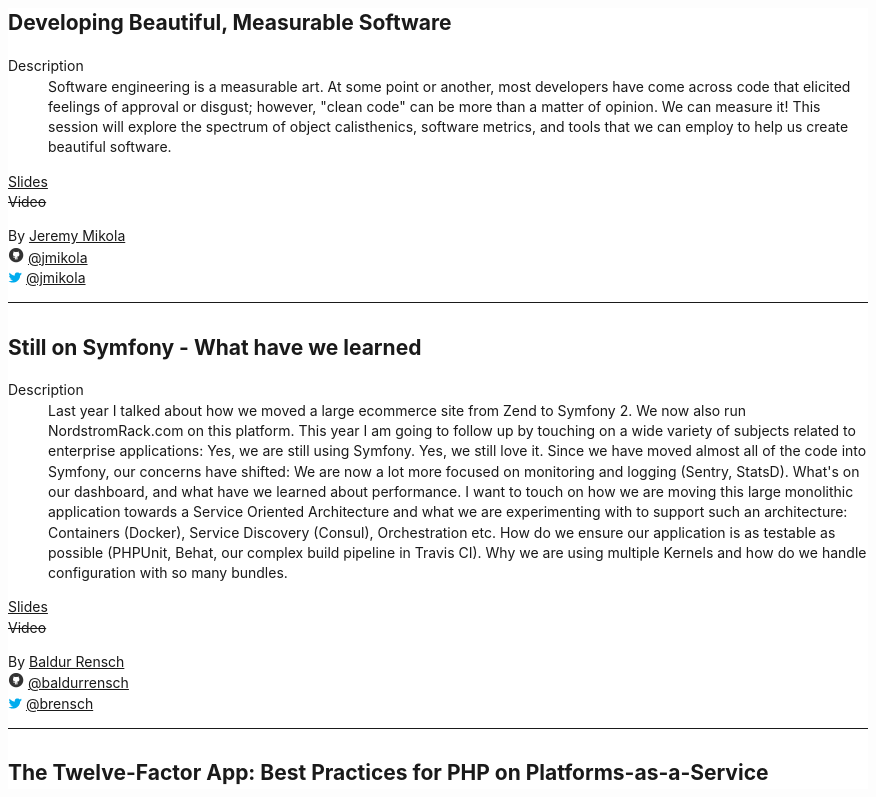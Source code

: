 
## Developing Beautiful, Measurable Software

<dl>
  <dt>Description</dt>
  <dd>Software engineering is a measurable art. At some point or another, most developers have come across code that elicited feelings of approval or disgust; however, "clean code" can be more than a matter of opinion. We can measure it! This session will explore the spectrum of object calisthenics, software metrics, and tools that we can employ to help us create beautiful software.</dd>
</dl>

[Slides](https://speakerdeck.com/jmikola/developing-beautiful-measurable-software)  
~~Video~~  

By [Jeremy Mikola](https://connect.sensiolabs.com/profile/jmikola)  
![github](icon/github.png) [@jmikola](https://github.com/jmikola)  
![twitter](icon/twitter.png) [@jmikola](https://twitter.com/jmikola)  

---

## Still on Symfony - What have we learned

<dl>
  <dt>Description</dt>
  <dd>Last year I talked about how we moved a large ecommerce site from Zend to Symfony 2. We now also run NordstromRack.com on this platform. This year I am going to follow up by touching on a wide variety of subjects related to enterprise applications: Yes, we are still using Symfony. Yes, we still love it. Since we have moved almost all of the code into Symfony, our concerns have shifted: We are now a lot more focused on monitoring and logging (Sentry, StatsD). What's on our dashboard, and what have we learned about performance. I want to touch on how we are moving this large monolithic application towards a Service Oriented Architecture and what we are experimenting with to support such an architecture: Containers (Docker), Service Discovery (Consul), Orchestration etc. How do we ensure our application is as testable as possible (PHPUnit, Behat, our complex build pipeline in Travis CI). Why we are using multiple Kernels and how do we handle configuration with so many bundles.</dd>
</dl>

[Slides](https://speakerdeck.com/baldurrensch/still-on-symfony-what-have-we-learned)  
~~Video~~  

By [Baldur Rensch](https://connect.sensiolabs.com/profile/brensch)  
![github](icon/github.png) [@baldurrensch](https://github.com/baldurrensch)  
![twitter](icon/twitter.png) [@brensch](https://twitter.com/brensch)  

---

## The Twelve-Factor App: Best Practices for PHP on Platforms-as-a-Service
